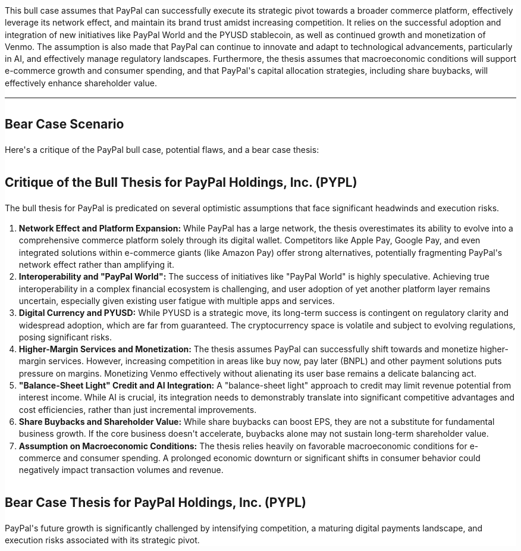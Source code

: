 This bull case assumes that PayPal can successfully execute its strategic pivot towards a broader commerce platform, effectively leverage its network effect, and maintain its brand trust amidst increasing competition. It relies on the successful adoption and integration of new initiatives like PayPal World and the PYUSD stablecoin, as well as continued growth and monetization of Venmo. The assumption is also made that PayPal can continue to innovate and adapt to technological advancements, particularly in AI, and effectively manage regulatory landscapes. Furthermore, the thesis assumes that macroeconomic conditions will support e-commerce growth and consumer spending, and that PayPal's capital allocation strategies, including share buybacks, will effectively enhance shareholder value.

---

## Bear Case Scenario

Here's a critique of the PayPal bull case, potential flaws, and a bear case thesis:

## Critique of the Bull Thesis for PayPal Holdings, Inc. (PYPL)

The bull thesis for PayPal is predicated on several optimistic assumptions that face significant headwinds and execution risks.

1.  **Network Effect and Platform Expansion:** While PayPal has a large network, the thesis overestimates its ability to evolve into a comprehensive commerce platform solely through its digital wallet. Competitors like Apple Pay, Google Pay, and even integrated solutions within e-commerce giants (like Amazon Pay) offer strong alternatives, potentially fragmenting PayPal's network effect rather than amplifying it.
2.  **Interoperability and "PayPal World":** The success of initiatives like "PayPal World" is highly speculative. Achieving true interoperability in a complex financial ecosystem is challenging, and user adoption of yet another platform layer remains uncertain, especially given existing user fatigue with multiple apps and services.
3.  **Digital Currency and PYUSD:** While PYUSD is a strategic move, its long-term success is contingent on regulatory clarity and widespread adoption, which are far from guaranteed. The cryptocurrency space is volatile and subject to evolving regulations, posing significant risks.
4.  **Higher-Margin Services and Monetization:** The thesis assumes PayPal can successfully shift towards and monetize higher-margin services. However, increasing competition in areas like buy now, pay later (BNPL) and other payment solutions puts pressure on margins. Monetizing Venmo effectively without alienating its user base remains a delicate balancing act.
5.  **"Balance-Sheet Light" Credit and AI Integration:** A "balance-sheet light" approach to credit may limit revenue potential from interest income. While AI is crucial, its integration needs to demonstrably translate into significant competitive advantages and cost efficiencies, rather than just incremental improvements.
6.  **Share Buybacks and Shareholder Value:** While share buybacks can boost EPS, they are not a substitute for fundamental business growth. If the core business doesn't accelerate, buybacks alone may not sustain long-term shareholder value.
7.  **Assumption on Macroeconomic Conditions:** The thesis relies heavily on favorable macroeconomic conditions for e-commerce and consumer spending. A prolonged economic downturn or significant shifts in consumer behavior could negatively impact transaction volumes and revenue.

## Bear Case Thesis for PayPal Holdings, Inc. (PYPL)

PayPal's future growth is significantly challenged by intensifying competition, a maturing digital payments landscape, and execution risks associated with its strategic pivot.
